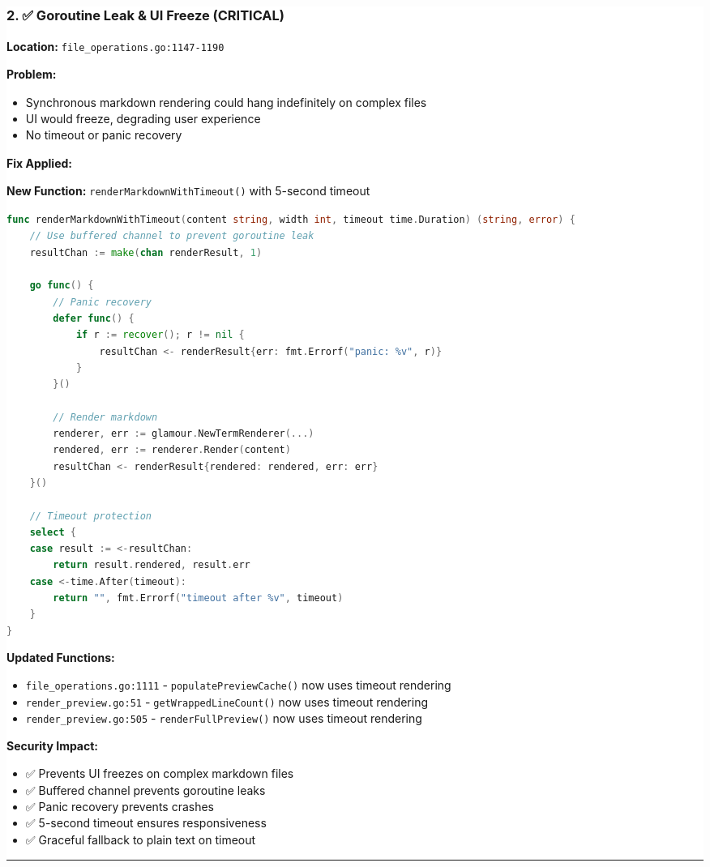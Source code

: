 
### 2. ✅ Goroutine Leak & UI Freeze (CRITICAL)

**Location:** `file_operations.go:1147-1190`

**Problem:**
- Synchronous markdown rendering could hang indefinitely on complex files
- UI would freeze, degrading user experience
- No timeout or panic recovery

**Fix Applied:**

**New Function:** `renderMarkdownWithTimeout()` with 5-second timeout
```go
func renderMarkdownWithTimeout(content string, width int, timeout time.Duration) (string, error) {
    // Use buffered channel to prevent goroutine leak
    resultChan := make(chan renderResult, 1)

    go func() {
        // Panic recovery
        defer func() {
            if r := recover(); r != nil {
                resultChan <- renderResult{err: fmt.Errorf("panic: %v", r)}
            }
        }()

        // Render markdown
        renderer, err := glamour.NewTermRenderer(...)
        rendered, err := renderer.Render(content)
        resultChan <- renderResult{rendered: rendered, err: err}
    }()

    // Timeout protection
    select {
    case result := <-resultChan:
        return result.rendered, result.err
    case <-time.After(timeout):
        return "", fmt.Errorf("timeout after %v", timeout)
    }
}
```

**Updated Functions:**
- `file_operations.go:1111` - `populatePreviewCache()` now uses timeout rendering
- `render_preview.go:51` - `getWrappedLineCount()` now uses timeout rendering
- `render_preview.go:505` - `renderFullPreview()` now uses timeout rendering

**Security Impact:**
- ✅ Prevents UI freezes on complex markdown files
- ✅ Buffered channel prevents goroutine leaks
- ✅ Panic recovery prevents crashes
- ✅ 5-second timeout ensures responsiveness
- ✅ Graceful fallback to plain text on timeout

---